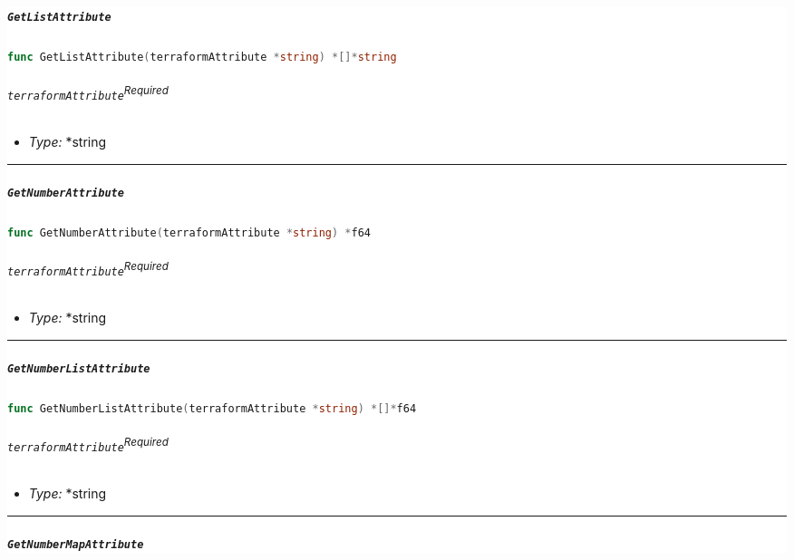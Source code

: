##### `GetListAttribute` <a name="GetListAttribute" id="@cdktf/provider-opentelekomcloud.cfwServiceGroupMemberV1.CfwServiceGroupMemberV1TimeoutsOutputReference.getListAttribute"></a>

```go
func GetListAttribute(terraformAttribute *string) *[]*string
```

###### `terraformAttribute`<sup>Required</sup> <a name="terraformAttribute" id="@cdktf/provider-opentelekomcloud.cfwServiceGroupMemberV1.CfwServiceGroupMemberV1TimeoutsOutputReference.getListAttribute.parameter.terraformAttribute"></a>

- *Type:* *string

---

##### `GetNumberAttribute` <a name="GetNumberAttribute" id="@cdktf/provider-opentelekomcloud.cfwServiceGroupMemberV1.CfwServiceGroupMemberV1TimeoutsOutputReference.getNumberAttribute"></a>

```go
func GetNumberAttribute(terraformAttribute *string) *f64
```

###### `terraformAttribute`<sup>Required</sup> <a name="terraformAttribute" id="@cdktf/provider-opentelekomcloud.cfwServiceGroupMemberV1.CfwServiceGroupMemberV1TimeoutsOutputReference.getNumberAttribute.parameter.terraformAttribute"></a>

- *Type:* *string

---

##### `GetNumberListAttribute` <a name="GetNumberListAttribute" id="@cdktf/provider-opentelekomcloud.cfwServiceGroupMemberV1.CfwServiceGroupMemberV1TimeoutsOutputReference.getNumberListAttribute"></a>

```go
func GetNumberListAttribute(terraformAttribute *string) *[]*f64
```

###### `terraformAttribute`<sup>Required</sup> <a name="terraformAttribute" id="@cdktf/provider-opentelekomcloud.cfwServiceGroupMemberV1.CfwServiceGroupMemberV1TimeoutsOutputReference.getNumberListAttribute.parameter.terraformAttribute"></a>

- *Type:* *string

---

##### `GetNumberMapAttribute` <a name="GetNumberMapAttribute" id="@cdktf/provider-opentelekomcloud.cfwServiceGroupMemberV1.CfwServiceGroupMemberV1TimeoutsOutputReference.getNumberMapAttribute"></a>
